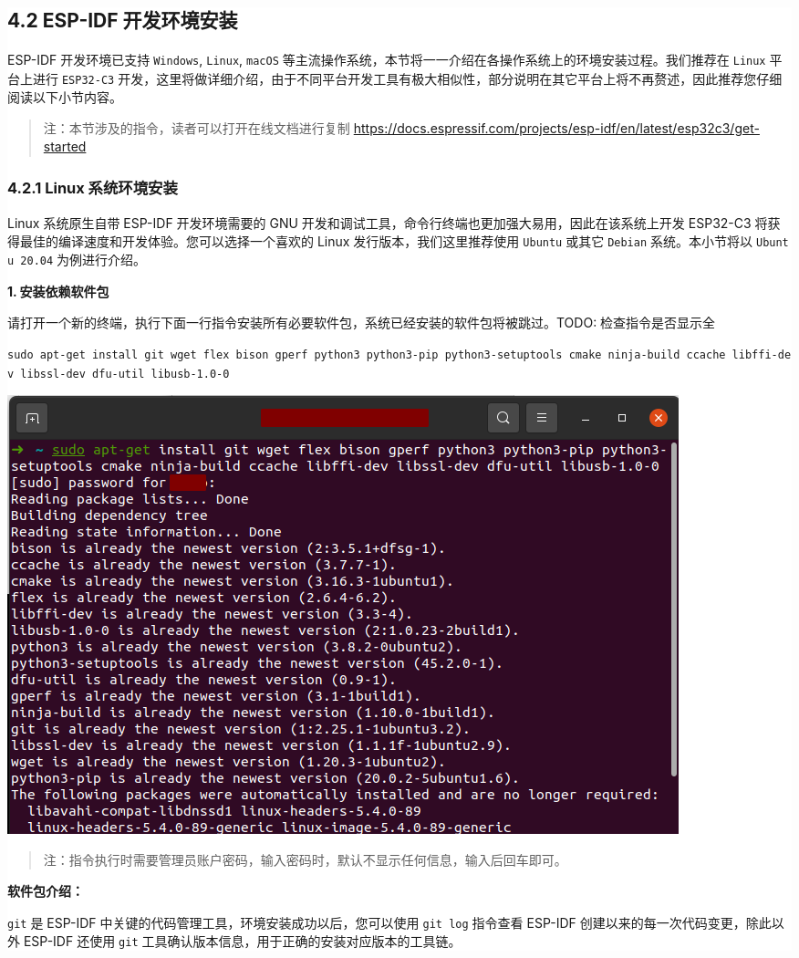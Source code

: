 ## 4.2 ESP-IDF 开发环境安装

ESP-IDF 开发环境已支持 `Windows`, `Linux`, `macOS` 等主流操作系统，本节将一一介绍在各操作系统上的环境安装过程。我们推荐在 `Linux` 平台上进行 `ESP32-C3` 开发，这里将做详细介绍，由于不同平台开发工具有极大相似性，部分说明在其它平台上将不再赘述，因此推荐您仔细阅读以下小节内容。

> 注：本节涉及的指令，读者可以打开在线文档进行复制 https://docs.espressif.com/projects/esp-idf/en/latest/esp32c3/get-started

### 4.2.1 Linux 系统环境安装

Linux 系统原生自带 ESP-IDF 开发环境需要的 GNU 开发和调试工具，命令行终端也更加强大易用，因此在该系统上开发 ESP32-C3 将获得最佳的编译速度和开发体验。您可以选择一个喜欢的 Linux 发行版本，我们这里推荐使用 `Ubuntu` 或其它 `Debian` 系统。本小节将以 `Ubuntu 20.04` 为例进行介绍。

**1. 安装依赖软件包**

请打开一个新的终端，执行下面一行指令安装所有必要软件包，系统已经安装的软件包将被跳过。TODO: 检查指令是否显示全

```
sudo apt-get install git wget flex bison gperf python3 python3-pip python3-setuptools cmake ninja-build ccache libffi-dev libssl-dev dfu-util libusb-1.0-0
```

![安装依赖包](_static/linux_install_prerequires2.png)


> 注：指令执行时需要管理员账户密码，输入密码时，默认不显示任何信息，输入后回车即可。

**软件包介绍：**

`git` 是 ESP-IDF 中关键的代码管理工具，环境安装成功以后，您可以使用 `git log` 指令查看 ESP-IDF 创建以来的每一次代码变更，除此以外 ESP-IDF 还使用 `git` 工具确认版本信息，用于正确的安装对应版本的工具链。
